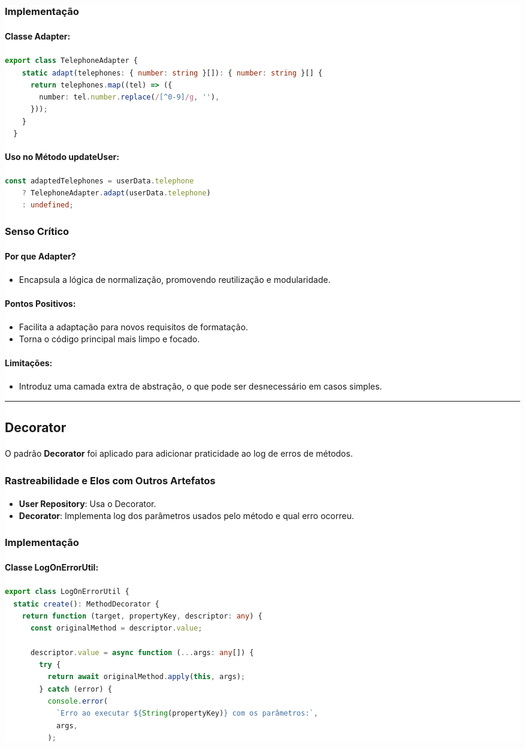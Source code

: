 ### **Implementação**

#### Classe Adapter:

```typescript
export class TelephoneAdapter {
    static adapt(telephones: { number: string }[]): { number: string }[] {
      return telephones.map((tel) => ({
        number: tel.number.replace(/[^0-9]/g, ''),
      }));
    }
  }
```

#### Uso no Método updateUser:

```typescript
const adaptedTelephones = userData.telephone
    ? TelephoneAdapter.adapt(userData.telephone)
    : undefined;
```


### **Senso Crítico**

#### Por que Adapter?

- Encapsula a lógica de normalização, promovendo reutilização e modularidade.

#### Pontos Positivos:

- Facilita a adaptação para novos requisitos de formatação.
- Torna o código principal mais limpo e focado.

#### Limitações:

- Introduz uma camada extra de abstração, o que pode ser desnecessário em casos simples.

---

## Decorator

O padrão **Decorator** foi aplicado para adicionar praticidade ao log de erros de métodos.

### **Rastreabilidade e Elos com Outros Artefatos**

- **User Repository**: Usa o Decorator.
- **Decorator**: Implementa log dos parâmetros usados pelo método e qual erro ocorreu.

### **Implementação**

#### Classe LogOnErrorUtil:

```typescript
export class LogOnErrorUtil {
  static create(): MethodDecorator {
    return function (target, propertyKey, descriptor: any) {
      const originalMethod = descriptor.value;

      descriptor.value = async function (...args: any[]) {
        try {
          return await originalMethod.apply(this, args);
        } catch (error) {
          console.error(
            `Erro ao executar ${String(propertyKey)} com os parâmetros:`,
            args,
          );
```